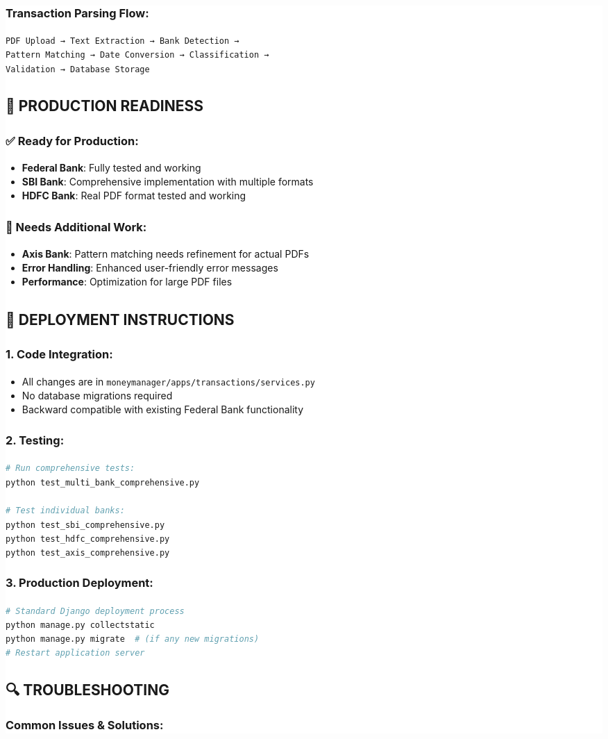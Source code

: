 ### Transaction Parsing Flow:
```
PDF Upload → Text Extraction → Bank Detection → 
Pattern Matching → Date Conversion → Classification → 
Validation → Database Storage
```

## 🎯 PRODUCTION READINESS

### ✅ Ready for Production:
- **Federal Bank**: Fully tested and working
- **SBI Bank**: Comprehensive implementation with multiple formats
- **HDFC Bank**: Real PDF format tested and working

### 🔄 Needs Additional Work:
- **Axis Bank**: Pattern matching needs refinement for actual PDFs
- **Error Handling**: Enhanced user-friendly error messages
- **Performance**: Optimization for large PDF files

## 🚀 DEPLOYMENT INSTRUCTIONS

### 1. Code Integration:
- All changes are in `moneymanager/apps/transactions/services.py`
- No database migrations required
- Backward compatible with existing Federal Bank functionality

### 2. Testing:
```bash
# Run comprehensive tests:
python test_multi_bank_comprehensive.py

# Test individual banks:
python test_sbi_comprehensive.py
python test_hdfc_comprehensive.py
python test_axis_comprehensive.py
```

### 3. Production Deployment:
```bash
# Standard Django deployment process
python manage.py collectstatic
python manage.py migrate  # (if any new migrations)
# Restart application server
```

## 🔍 TROUBLESHOOTING

### Common Issues & Solutions:
